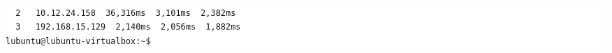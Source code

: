 ```
  2   10.12.24.158  36,316ms  3,101ms  2,382ms 
  3   192.168.15.129  2,140ms  2,056ms  1,882ms 
lubuntu@lubuntu-virtualbox:~$ 
```






